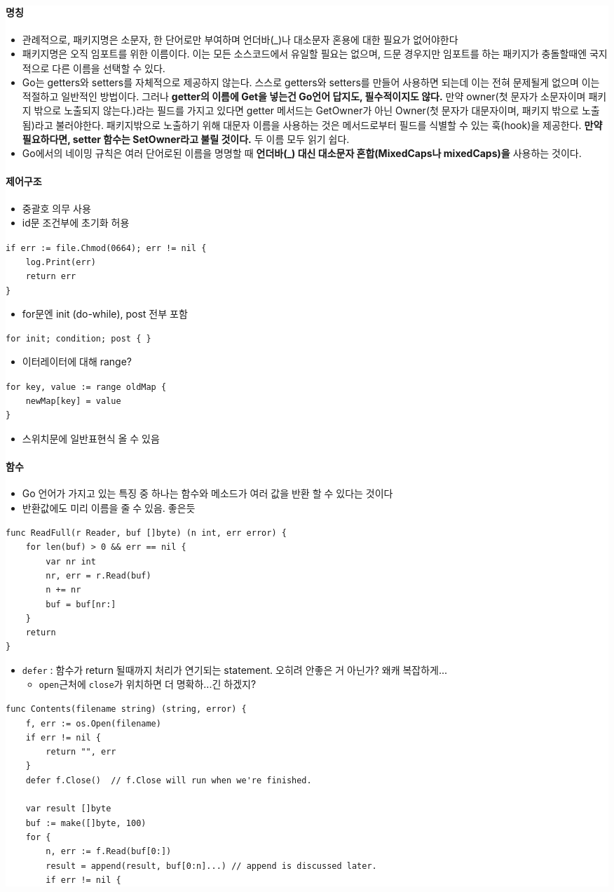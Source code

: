 ```
```

#### 명칭
- 관례적으로, 패키지명은 소문자, 한 단어로만 부여하며 언더바(_)나 대소문자 혼용에 대한 필요가 없어야한다
- 패키지명은 오직 임포트를 위한 이름이다. 이는 모든 소스코드에서 유일할 필요는 없으며, 드문 경우지만 임포트를 하는 패키지가 충돌할때엔 국지적으로 다른 이름을 선택할 수 있다.
- Go는 getters와 setters를 자체적으로 제공하지 않는다. 스스로 getters와 setters를 만들어 사용하면 되는데 이는 전혀 문제될게 없으며 이는 적절하고 일반적인 방법이다. 그러나 __getter의 이름에 Get을 넣는건 Go언어 답지도, 필수적이지도 않다.__ 만약 owner(첫 문자가 소문자이며 패키지 밖으로 노출되지 않는다.)라는 필드를 가지고 있다면 getter 메서드는 GetOwner가 아닌 Owner(첫 문자가 대문자이며, 패키지 밖으로 노출됨)라고 불러야한다. 패키지밖으로 노출하기 위해 대문자 이름을 사용하는 것은 메서드로부터 필드를 식별할 수 있는 훅(hook)을 제공한다. __만약 필요하다면, setter 함수는 SetOwner라고 불릴 것이다.__ 두 이름 모두 읽기 쉽다.
- Go에서의 네이밍 규칙은 여러 단어로된 이름을 명명할 때 __언더바(_) 대신 대소문자 혼합(MixedCaps나 mixedCaps)을__ 사용하는 것이다.


#### 제어구조
- 중괄호 의무 사용
- id문 조건부에 초기화 허용
```
if err := file.Chmod(0664); err != nil {
    log.Print(err)
    return err
}
```
- for문엔 init (do-while), post 전부 포함
```
for init; condition; post { }
```
- 이터레이터에 대해 range?
```
for key, value := range oldMap {
    newMap[key] = value
}
```
- 스위치문에 일반표현식 올 수 있음

#### 함수
- Go 언어가 가지고 있는 특징 중 하나는 함수와 메소드가 여러 값을 반환 할 수 있다는 것이다
- 반환값에도 미리 이름을 줄 수 있음. 좋은듯
```
func ReadFull(r Reader, buf []byte) (n int, err error) {
    for len(buf) > 0 && err == nil {
        var nr int
        nr, err = r.Read(buf)
        n += nr
        buf = buf[nr:]
    }
    return
}
```
- `defer` : 함수가 return 될때까지 처리가 연기되는 statement. 오히려 안좋은 거 아닌가? 왜캐 복잡하게...
  - `open`근처에 `close`가 위치하면 더 명확하...긴 하겠지?
```
func Contents(filename string) (string, error) {
    f, err := os.Open(filename)
    if err != nil {
        return "", err
    }
    defer f.Close()  // f.Close will run when we're finished.

    var result []byte
    buf := make([]byte, 100)
    for {
        n, err := f.Read(buf[0:])
        result = append(result, buf[0:n]...) // append is discussed later.
        if err != nil {
```